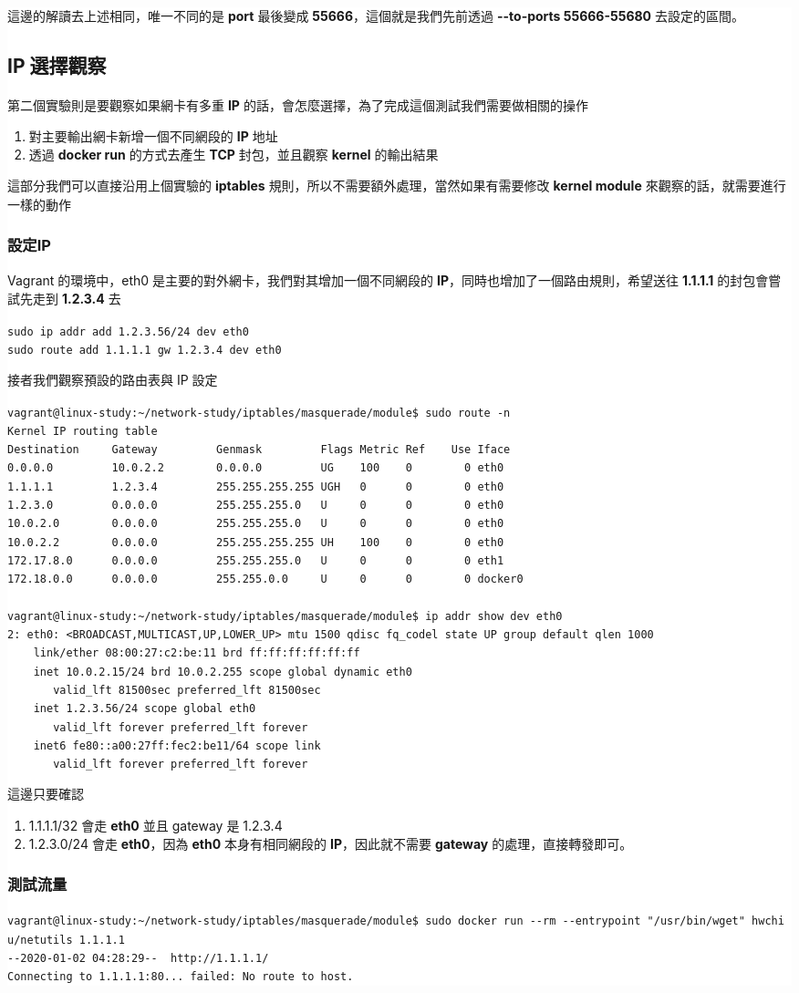 這邊的解讀去上述相同，唯一不同的是 **port** 最後變成 **55666**，這個就是我們先前透過 **--to-ports 55666-55680** 去設定的區間。

## IP 選擇觀察

第二個實驗則是要觀察如果網卡有多重 **IP** 的話，會怎麼選擇，為了完成這個測試我們需要做相關的操作
1. 對主要輸出網卡新增一個不同網段的 **IP** 地址
2. 透過 **docker run** 的方式去產生 **TCP** 封包，並且觀察 **kernel** 的輸出結果

這部分我們可以直接沿用上個實驗的 **iptables** 規則，所以不需要額外處理，當然如果有需要修改 **kernel module** 來觀察的話，就需要進行一樣的動作

### 設定IP

Vagrant 的環境中，eth0 是主要的對外網卡，我們對其增加一個不同網段的 **IP**，同時也增加了一個路由規則，希望送往 **1.1.1.1** 的封包會嘗試先走到 **1.2.3.4** 去
```bash=
sudo ip addr add 1.2.3.56/24 dev eth0
sudo route add 1.1.1.1 gw 1.2.3.4 dev eth0    
```

接者我們觀察預設的路由表與 IP 設定
```bash=
vagrant@linux-study:~/network-study/iptables/masquerade/module$ sudo route -n
Kernel IP routing table
Destination     Gateway         Genmask         Flags Metric Ref    Use Iface
0.0.0.0         10.0.2.2        0.0.0.0         UG    100    0        0 eth0
1.1.1.1         1.2.3.4         255.255.255.255 UGH   0      0        0 eth0
1.2.3.0         0.0.0.0         255.255.255.0   U     0      0        0 eth0
10.0.2.0        0.0.0.0         255.255.255.0   U     0      0        0 eth0
10.0.2.2        0.0.0.0         255.255.255.255 UH    100    0        0 eth0
172.17.8.0      0.0.0.0         255.255.255.0   U     0      0        0 eth1
172.18.0.0      0.0.0.0         255.255.0.0     U     0      0        0 docker0

vagrant@linux-study:~/network-study/iptables/masquerade/module$ ip addr show dev eth0
2: eth0: <BROADCAST,MULTICAST,UP,LOWER_UP> mtu 1500 qdisc fq_codel state UP group default qlen 1000
    link/ether 08:00:27:c2:be:11 brd ff:ff:ff:ff:ff:ff
    inet 10.0.2.15/24 brd 10.0.2.255 scope global dynamic eth0
       valid_lft 81500sec preferred_lft 81500sec
    inet 1.2.3.56/24 scope global eth0
       valid_lft forever preferred_lft forever
    inet6 fe80::a00:27ff:fec2:be11/64 scope link
       valid_lft forever preferred_lft forever
```

這邊只要確認
1. 1.1.1.1/32 會走 **eth0** 並且 gateway 是 1.2.3.4
2. 1.2.3.0/24 會走 **eth0**，因為 **eth0** 本身有相同網段的 **IP**，因此就不需要 **gateway** 的處理，直接轉發即可。


### 測試流量

```bash=
vagrant@linux-study:~/network-study/iptables/masquerade/module$ sudo docker run --rm --entrypoint "/usr/bin/wget" hwchiu/netutils 1.1.1.1
--2020-01-02 04:28:29--  http://1.1.1.1/
Connecting to 1.1.1.1:80... failed: No route to host.
```
